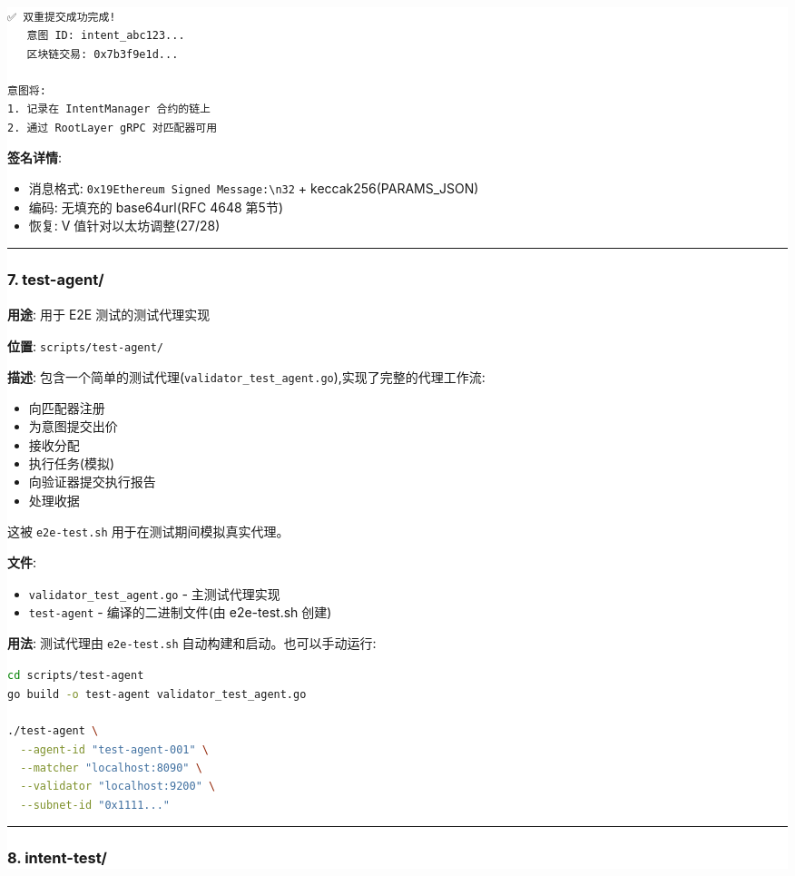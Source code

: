 ```
✅ 双重提交成功完成!
   意图 ID: intent_abc123...
   区块链交易: 0x7b3f9e1d...

意图将:
1. 记录在 IntentManager 合约的链上
2. 通过 RootLayer gRPC 对匹配器可用
```

**签名详情**:
- 消息格式: `0x19Ethereum Signed Message:\n32` + keccak256(PARAMS_JSON)
- 编码: 无填充的 base64url(RFC 4648 第5节)
- 恢复: V 值针对以太坊调整(27/28)

---

### 7. test-agent/

**用途**: 用于 E2E 测试的测试代理实现

**位置**: `scripts/test-agent/`

**描述**:
包含一个简单的测试代理(`validator_test_agent.go`),实现了完整的代理工作流:
- 向匹配器注册
- 为意图提交出价
- 接收分配
- 执行任务(模拟)
- 向验证器提交执行报告
- 处理收据

这被 `e2e-test.sh` 用于在测试期间模拟真实代理。

**文件**:
- `validator_test_agent.go` - 主测试代理实现
- `test-agent` - 编译的二进制文件(由 e2e-test.sh 创建)

**用法**:
测试代理由 `e2e-test.sh` 自动构建和启动。也可以手动运行:

```bash
cd scripts/test-agent
go build -o test-agent validator_test_agent.go

./test-agent \
  --agent-id "test-agent-001" \
  --matcher "localhost:8090" \
  --validator "localhost:9200" \
  --subnet-id "0x1111..."
```

---

### 8. intent-test/
